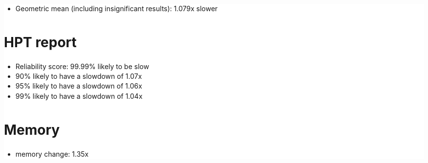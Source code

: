 - Geometric mean (including insignificant results): 1.079x slower

# HPT report

- Reliability score: 99.99% likely to be slow
- 90% likely to have a slowdown of 1.07x
- 95% likely to have a slowdown of 1.06x
- 99% likely to have a slowdown of 1.04x

# Memory
- memory change: 1.35x